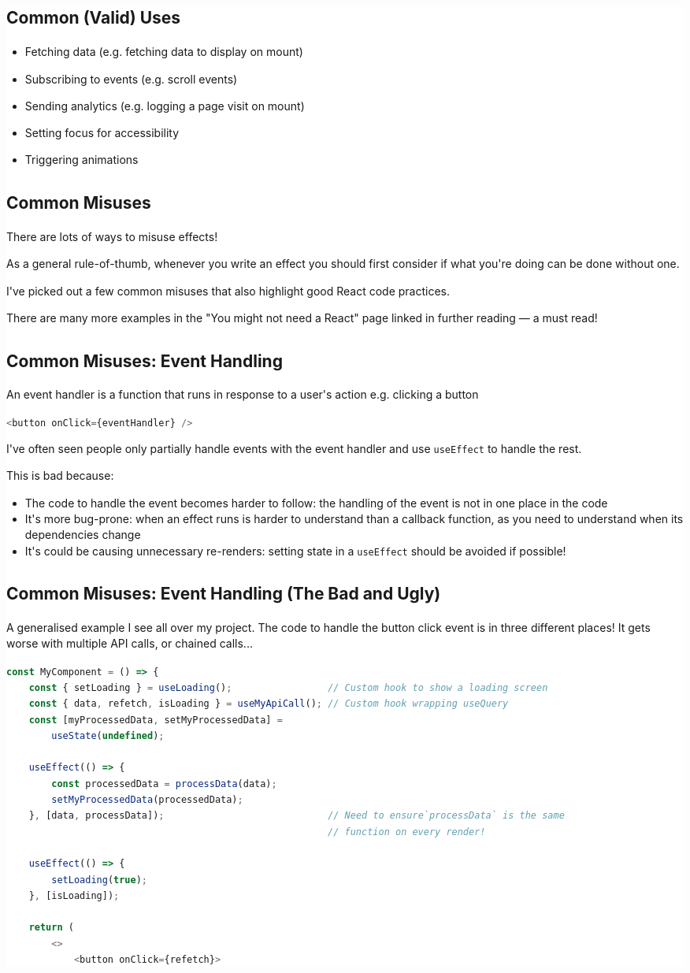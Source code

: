 ## Common (Valid) Uses

- Fetching data (e.g. fetching data to display on mount)

- Subscribing to events (e.g. scroll events)

- Sending analytics (e.g. logging a page visit on mount)

- Setting focus for accessibility

- Triggering animations 

## Common Misuses

There are lots of ways to misuse effects!

As a general rule-of-thumb, whenever you write an effect you should first consider if what you're doing can be done without one.

I've picked out a few common misuses that also highlight good React code practices.

There are many more examples in the "You might not need a React" page linked in further reading — a must read!

## Common Misuses: Event Handling

An event handler is a function that runs in response to a user's action e.g. clicking a button

```Javascript
<button onClick={eventHandler} />
```

I've often seen people only partially handle events with the event handler and use `useEffect` to handle the rest.

This is bad because:
- The code to handle the event becomes harder to follow: the handling of the event is not in one place in the code
- It's more bug-prone: when an effect runs is harder to understand than a callback function, as you need to understand when its dependencies change
- It's could be causing unnecessary re-renders: setting state in a `useEffect` should be avoided if possible!

## Common Misuses: Event Handling (The Bad and Ugly)

A generalised example I see all over my project. The code to handle the button click event is in three different places! It gets worse with multiple API calls, or chained calls...

```JavaScript
const MyComponent = () => {
    const { setLoading } = useLoading();                 // Custom hook to show a loading screen
    const { data, refetch, isLoading } = useMyApiCall(); // Custom hook wrapping useQuery
    const [myProcessedData, setMyProcessedData] = 
        useState(undefined);

    useEffect(() => {
        const processedData = processData(data);
        setMyProcessedData(processedData);
    }, [data, processData]);                             // Need to ensure`processData` is the same
                                                         // function on every render!

    useEffect(() => {
        setLoading(true);
    }, [isLoading]);

    return (
        <>
            <button onClick={refetch}>
```
